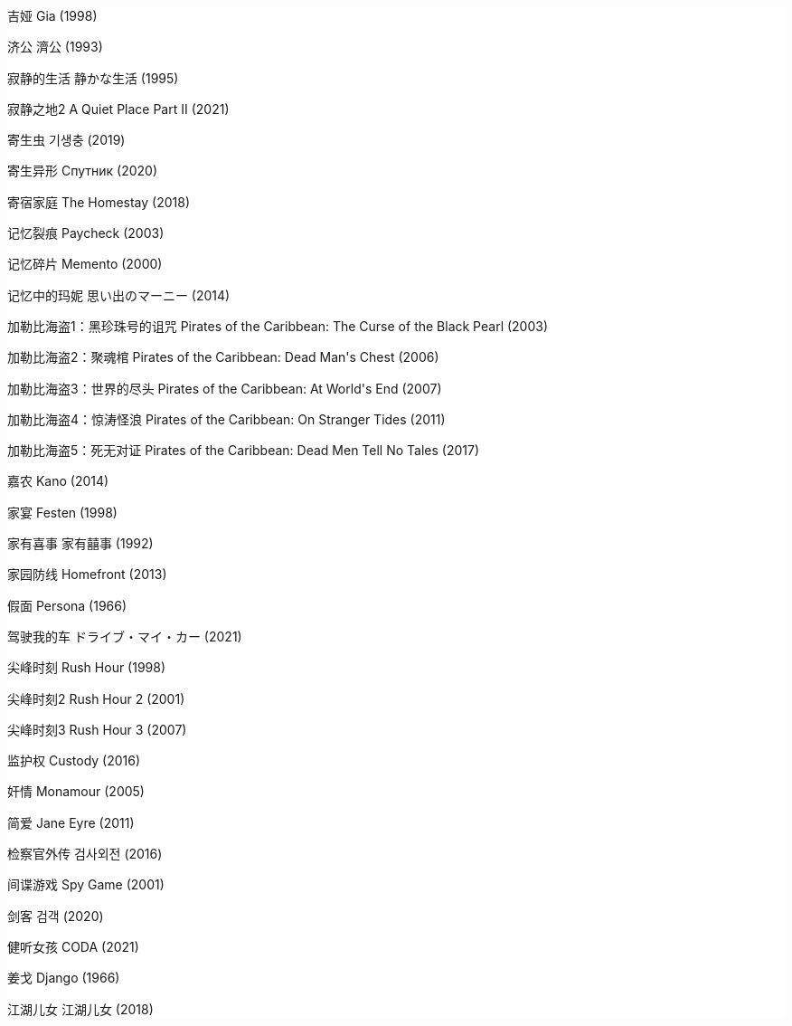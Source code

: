吉娅 Gia (1998)

济公 濟公 (1993)

寂静的生活 静かな生活 (1995)

寂静之地2 A Quiet Place Part II (2021)

寄生虫 기생충 (2019)

寄生异形 Спутник (2020)

寄宿家庭 The Homestay (2018)

记忆裂痕 Paycheck (2003)

记忆碎片 Memento (2000)

记忆中的玛妮 思い出のマーニー (2014)

加勒比海盗1：黑珍珠号的诅咒 Pirates of the Caribbean: The Curse of the Black Pearl (2003)

加勒比海盗2：聚魂棺 Pirates of the Caribbean: Dead Man's Chest (2006)

加勒比海盗3：世界的尽头 Pirates of the Caribbean: At World's End (2007)

加勒比海盗4：惊涛怪浪 Pirates of the Caribbean: On Stranger Tides (2011)

加勒比海盗5：死无对证 Pirates of the Caribbean: Dead Men Tell No Tales (2017)

嘉农 Kano (2014)

家宴 Festen (1998)

家有喜事 家有囍事 (1992)

家园防线 Homefront (2013)

假面 Persona (1966)

驾驶我的车 ドライブ・マイ・カー (2021)

尖峰时刻 Rush Hour (1998)

尖峰时刻2 Rush Hour 2 (2001)

尖峰时刻3 Rush Hour 3 (2007)

监护权 Custody (2016)

奸情 Monamour (2005)

简爱 Jane Eyre (2011)

检察官外传 검사외전 (2016)

间谍游戏 Spy Game (2001)

剑客 검객 (2020)

健听女孩 CODA (2021)

姜戈 Django (1966)

江湖儿女 江湖儿女 (2018)
